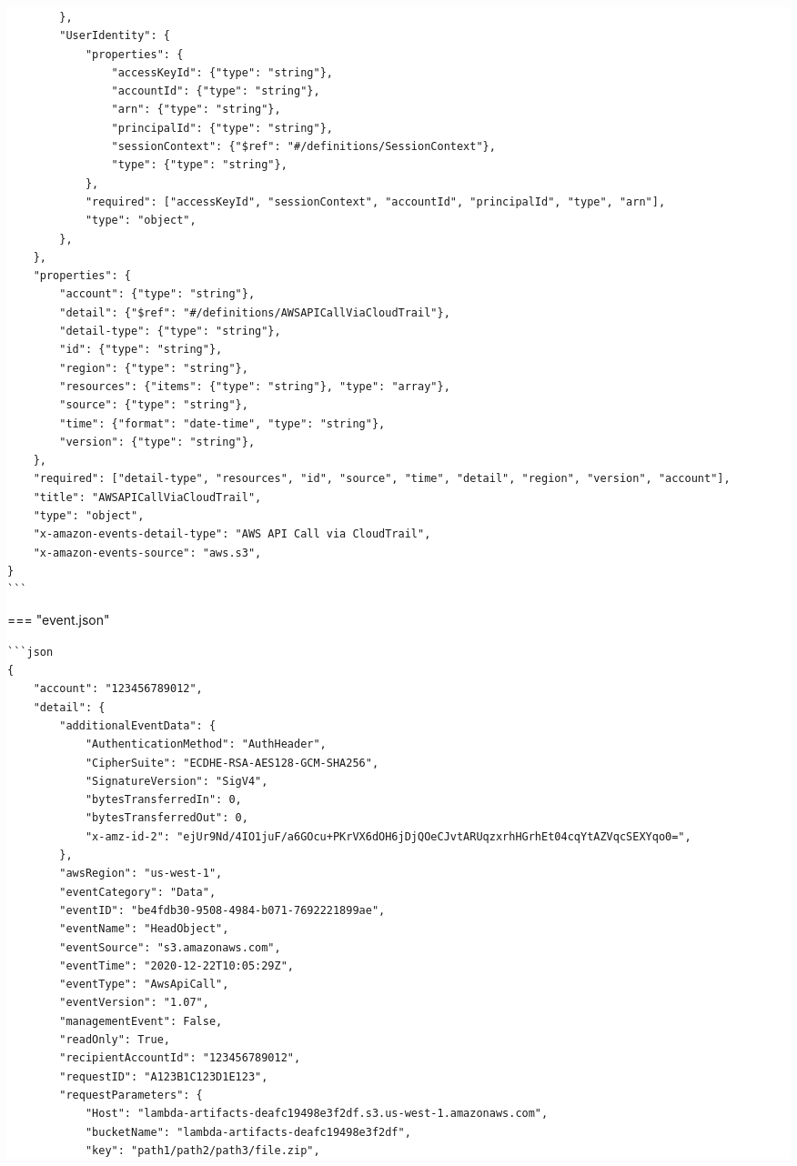             },
            "UserIdentity": {
                "properties": {
                    "accessKeyId": {"type": "string"},
                    "accountId": {"type": "string"},
                    "arn": {"type": "string"},
                    "principalId": {"type": "string"},
                    "sessionContext": {"$ref": "#/definitions/SessionContext"},
                    "type": {"type": "string"},
                },
                "required": ["accessKeyId", "sessionContext", "accountId", "principalId", "type", "arn"],
                "type": "object",
            },
        },
        "properties": {
            "account": {"type": "string"},
            "detail": {"$ref": "#/definitions/AWSAPICallViaCloudTrail"},
            "detail-type": {"type": "string"},
            "id": {"type": "string"},
            "region": {"type": "string"},
            "resources": {"items": {"type": "string"}, "type": "array"},
            "source": {"type": "string"},
            "time": {"format": "date-time", "type": "string"},
            "version": {"type": "string"},
        },
        "required": ["detail-type", "resources", "id", "source", "time", "detail", "region", "version", "account"],
        "title": "AWSAPICallViaCloudTrail",
        "type": "object",
        "x-amazon-events-detail-type": "AWS API Call via CloudTrail",
        "x-amazon-events-source": "aws.s3",
    }
    ```

=== "event.json"

    ```json
    {
        "account": "123456789012",
        "detail": {
            "additionalEventData": {
                "AuthenticationMethod": "AuthHeader",
                "CipherSuite": "ECDHE-RSA-AES128-GCM-SHA256",
                "SignatureVersion": "SigV4",
                "bytesTransferredIn": 0,
                "bytesTransferredOut": 0,
                "x-amz-id-2": "ejUr9Nd/4IO1juF/a6GOcu+PKrVX6dOH6jDjQOeCJvtARUqzxrhHGrhEt04cqYtAZVqcSEXYqo0=",
            },
            "awsRegion": "us-west-1",
            "eventCategory": "Data",
            "eventID": "be4fdb30-9508-4984-b071-7692221899ae",
            "eventName": "HeadObject",
            "eventSource": "s3.amazonaws.com",
            "eventTime": "2020-12-22T10:05:29Z",
            "eventType": "AwsApiCall",
            "eventVersion": "1.07",
            "managementEvent": False,
            "readOnly": True,
            "recipientAccountId": "123456789012",
            "requestID": "A123B1C123D1E123",
            "requestParameters": {
                "Host": "lambda-artifacts-deafc19498e3f2df.s3.us-west-1.amazonaws.com",
                "bucketName": "lambda-artifacts-deafc19498e3f2df",
                "key": "path1/path2/path3/file.zip",